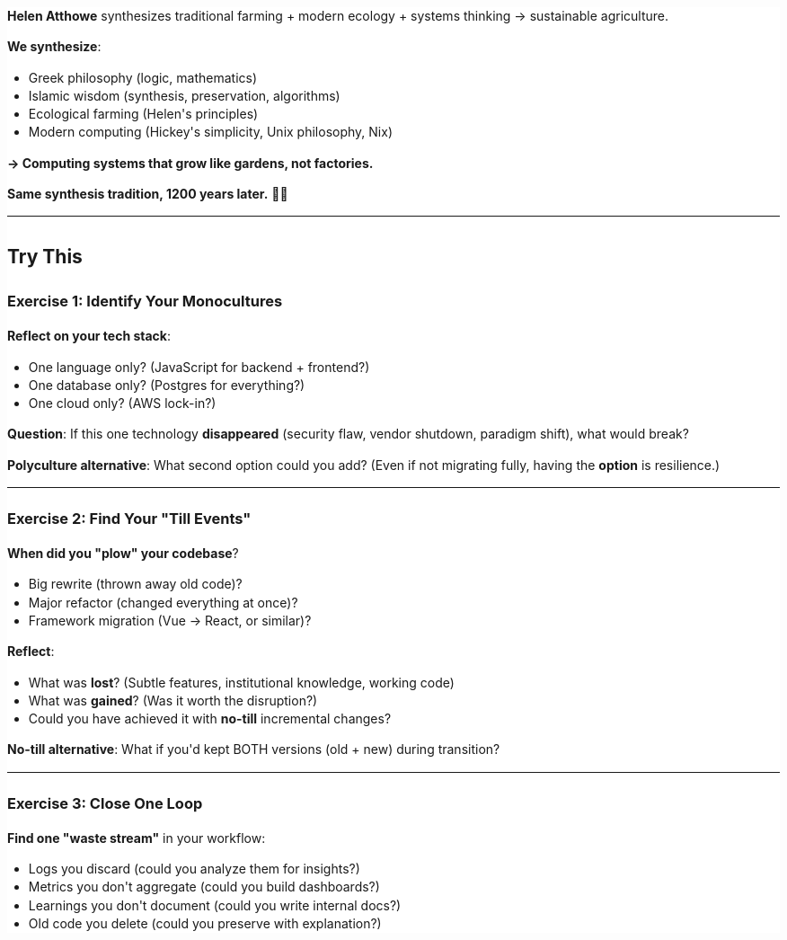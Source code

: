 **Helen Atthowe** synthesizes traditional farming + modern ecology + systems thinking → sustainable agriculture.

**We synthesize**:
- Greek philosophy (logic, mathematics)
- Islamic wisdom (synthesis, preservation, algorithms)
- Ecological farming (Helen's principles)
- Modern computing (Hickey's simplicity, Unix philosophy, Nix)

**→ Computing systems that grow like gardens, not factories.**

**Same synthesis tradition, 1200 years later.** 🌙🌱

---

## Try This

### Exercise 1: Identify Your Monocultures

**Reflect on your tech stack**:
- One language only? (JavaScript for backend + frontend?)
- One database only? (Postgres for everything?)
- One cloud only? (AWS lock-in?)

**Question**: If this one technology **disappeared** (security flaw, vendor shutdown, paradigm shift), what would break?

**Polyculture alternative**: What second option could you add? (Even if not migrating fully, having the **option** is resilience.)

---

### Exercise 2: Find Your "Till Events"

**When did you "plow" your codebase**?
- Big rewrite (thrown away old code)?
- Major refactor (changed everything at once)?
- Framework migration (Vue → React, or similar)?

**Reflect**:
- What was **lost**? (Subtle features, institutional knowledge, working code)
- What was **gained**? (Was it worth the disruption?)
- Could you have achieved it with **no-till** incremental changes?

**No-till alternative**: What if you'd kept BOTH versions (old + new) during transition?

---

### Exercise 3: Close One Loop

**Find one "waste stream"** in your workflow:
- Logs you discard (could you analyze them for insights?)
- Metrics you don't aggregate (could you build dashboards?)
- Learnings you don't document (could you write internal docs?)
- Old code you delete (could you preserve with explanation?)
